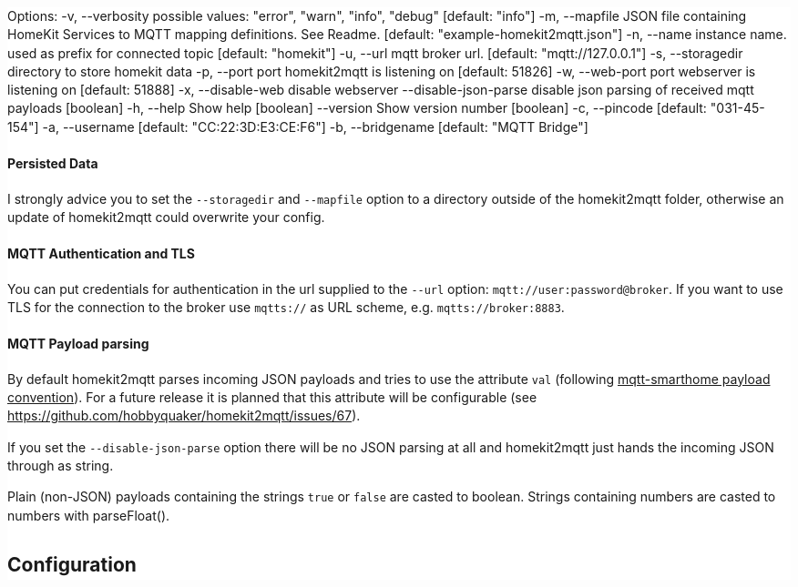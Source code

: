 Options:
  -v, --verbosity       possible values: "error", "warn", "info", "debug"
                                                               [default: "info"]
  -m, --mapfile         JSON file containing HomeKit Services to MQTT mapping
                        definitions. See Readme.                       [default: 
                                                    "example-homekit2mqtt.json"]
  -n, --name            instance name. used as prefix for connected topic
                                                            [default: "homekit"]
  -u, --url             mqtt broker url.           [default: "mqtt://127.0.0.1"]
  -s, --storagedir      directory to store homekit data
  -p, --port            port homekit2mqtt is listening on       [default: 51826]
  -w, --web-port        port webserver is listening on          [default: 51888]
  -x, --disable-web     disable webserver
  --disable-json-parse  disable json parsing of received mqtt payloads [boolean]
  -h, --help            Show help                                      [boolean]
  --version             Show version number                            [boolean]
  -c, --pincode                                          [default: "031-45-154"]
  -a, --username                                  [default: "CC:22:3D:E3:CE:F6"]
  -b, --bridgename                                      [default: "MQTT Bridge"]
                                                             
</pre>

#### Persisted Data

I strongly advice you to set the `--storagedir` and `--mapfile` option to a directory outside of the homekit2mqtt 
folder, otherwise an update of homekit2mqtt could overwrite your config.

#### MQTT Authentication and TLS

You can put credentials for authentication in the url supplied to the `--url` option: `mqtt://user:password@broker`. If
you want to use TLS for the connection to the broker use `mqtts://` as URL scheme, e.g. `mqtts://broker:8883`.

#### MQTT Payload parsing

By default homekit2mqtt parses incoming JSON payloads and tries to use the attribute `val` (following 
[mqtt-smarthome payload convention](https://github.com/mqtt-smarthome/mqtt-smarthome/blob/master/Architecture.md)). For
a future release it is planned that this attribute will be configurable 
(see https://github.com/hobbyquaker/homekit2mqtt/issues/67).

If you set the `--disable-json-parse` option there will be no JSON parsing at all and homekit2mqtt just hands the 
incoming JSON through as string.

Plain (non-JSON) payloads containing the strings `true` or `false` are casted to boolean. Strings containing numbers
are casted to numbers with parseFloat().


## Configuration


[mit-badge]: https://img.shields.io/badge/License-MIT-blue.svg?style=flat
[mit-url]: LICENSE